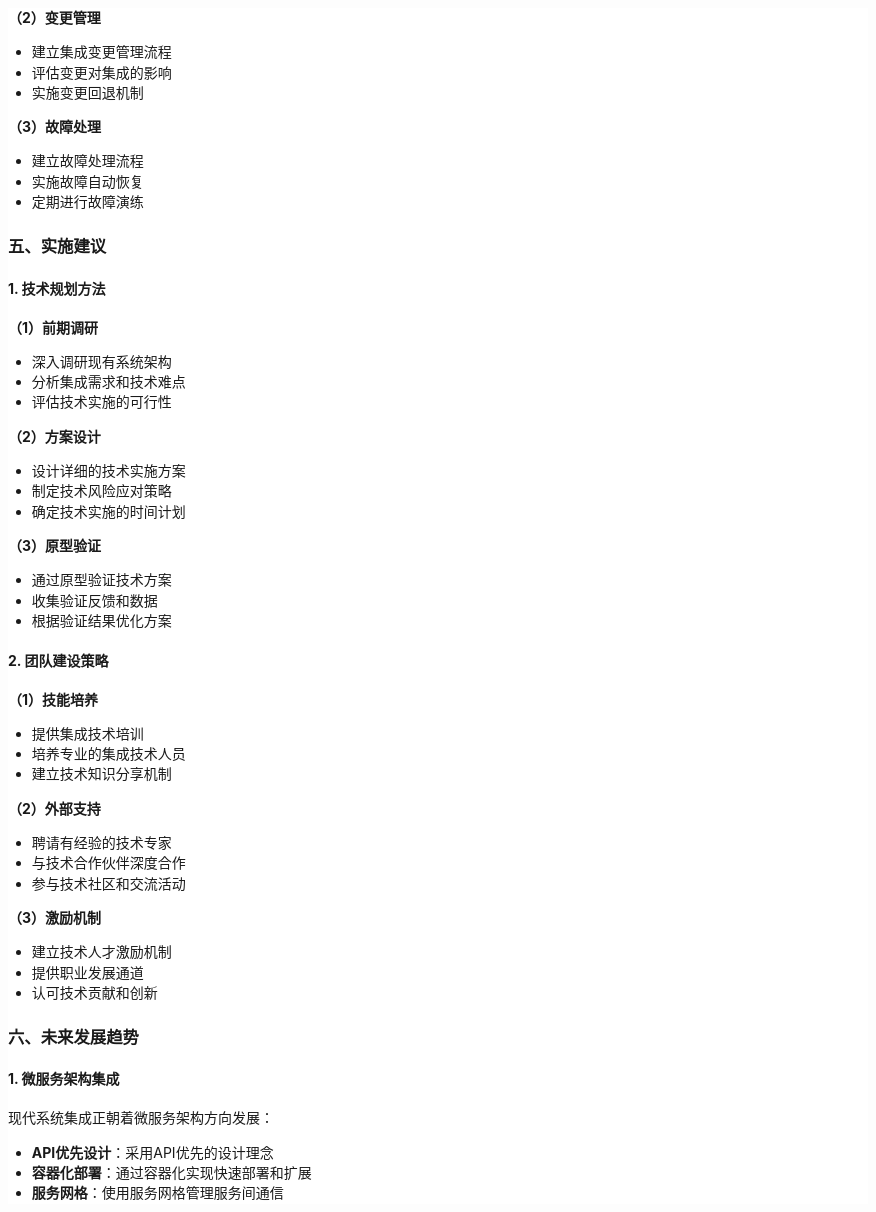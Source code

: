 **（2）变更管理**
- 建立集成变更管理流程
- 评估变更对集成的影响
- 实施变更回退机制

**（3）故障处理**
- 建立故障处理流程
- 实施故障自动恢复
- 定期进行故障演练

### 五、实施建议

#### 1. 技术规划方法

**（1）前期调研**
- 深入调研现有系统架构
- 分析集成需求和技术难点
- 评估技术实施的可行性

**（2）方案设计**
- 设计详细的技术实施方案
- 制定技术风险应对策略
- 确定技术实施的时间计划

**（3）原型验证**
- 通过原型验证技术方案
- 收集验证反馈和数据
- 根据验证结果优化方案

#### 2. 团队建设策略

**（1）技能培养**
- 提供集成技术培训
- 培养专业的集成技术人员
- 建立技术知识分享机制

**（2）外部支持**
- 聘请有经验的技术专家
- 与技术合作伙伴深度合作
- 参与技术社区和交流活动

**（3）激励机制**
- 建立技术人才激励机制
- 提供职业发展通道
- 认可技术贡献和创新

### 六、未来发展趋势

#### 1. 微服务架构集成

现代系统集成正朝着微服务架构方向发展：
- **API优先设计**：采用API优先的设计理念
- **容器化部署**：通过容器化实现快速部署和扩展
- **服务网格**：使用服务网格管理服务间通信
